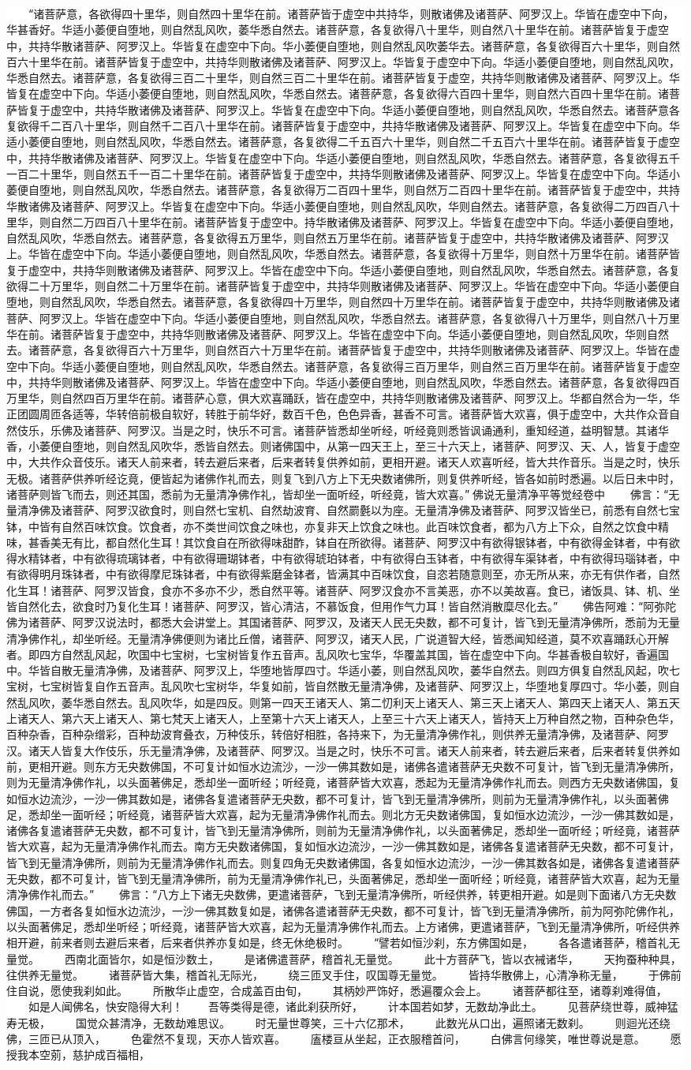 　　“诸菩萨意，各欲得四十里华，则自然四十里华在前。诸菩萨皆于虚空中共持华，则散诸佛及诸菩萨、阿罗汉上。华皆在虚空中下向，华甚香好。华适小萎便自堕地，则自然乱风吹，萎华悉自然去。诸菩萨意，各复欲得八十里华，则自然八十里华在前。诸菩萨皆复于虚空中，共持华散诸菩萨、阿罗汉上。华皆复在虚空中下向。华小萎便自堕地，则自然乱风吹萎华去。诸菩萨意，各复欲得百六十里华，则自然百六十里华在前。诸菩萨皆复于虚空中，共持华则散诸佛及诸菩萨、阿罗汉上。华皆复于虚空中下向。华适小萎便自堕地，则自然乱风吹，华悉自然去。诸菩萨意，各复欲得三百二十里华，则自然三百二十里华在前。诸菩萨皆复于虚空，共持华则散诸佛及诸菩萨、阿罗汉上。华皆复在虚空中下向。华适小萎便自堕地，则自然乱风吹，华悉自然去。诸菩萨意，各复欲得六百四十里华，则自然六百四十里华在前。诸菩萨皆复于虚空中，共持华散诸佛及诸菩萨、阿罗汉上。华皆复在虚空中下向。华适小萎便自堕地，则自然乱风吹，华悉自然去。诸菩萨意各复欲得千二百八十里华，则自然千二百八十里华在前。诸菩萨皆复于虚空中，共持华散诸佛及诸菩萨、阿罗汉上。华皆复在虚空中下向。华适小萎便自堕地，则自然乱风吹，华悉自然去。诸菩萨意，各复欲得二千五百六十里华，则自然二千五百六十里华在前。诸菩萨皆复于虚空中，共持华散诸佛及诸菩萨、阿罗汉上。华皆复在虚空中下向。华适小萎便自堕地，则自然乱风吹，华悉自然去。诸菩萨意，各复欲得五千一百二十里华，则自然五千一百二十里华在前。诸菩萨皆复于虚空中，共持华则散诸佛及诸菩萨、阿罗汉上。华皆复在虚空中下向。华适小萎便自堕地，则自然乱风吹，华悉自然去。诸菩萨意，各复欲得万二百四十里华，则自然万二百四十里华在前。诸菩萨皆复于虚空中，共持华散诸佛及诸菩萨、阿罗汉上。华皆复在虚空中下向。华适小萎便自堕地，则自然乱风吹，华则自然去。诸菩萨意，各复欲得二万四百八十里华，则自然二万四百八十里华在前。诸菩萨皆复于虚空中。持华散诸佛及诸菩萨、阿罗汉上。华皆复在虚空中下向。华适小萎便自堕地，自然乱风吹，华悉自然去。诸菩萨意，各复欲得五万里华，则自然五万里华在前。诸菩萨皆复于虚空中，共持华散诸佛及诸菩萨、阿罗汉上。华皆在虚空中下向。华适小萎便自堕地，则自然乱风吹，华悉自然去。诸菩萨意，各复欲得十万里华，则自然十万里华在前。诸菩萨皆复于虚空中，共持华则散诸佛及诸菩萨、阿罗汉上。华皆在虚空中下向。华适小萎便自堕地，则自然乱风吹，华悉自然去。诸菩萨意，各复欲得二十万里华，则自然二十万里华在前。诸菩萨皆复于虚空中，共持华则散诸佛及诸菩萨、阿罗汉上。华皆在虚空中下向。华适小萎便自堕地，则自然乱风吹，华悉自然去。诸菩萨意，各复欲得四十万里华，则自然四十万里华在前。诸菩萨皆复于虚空中，共持华则散诸佛及诸菩萨、阿罗汉上。华皆在虚空中下向。华适小萎便自堕地，则自然乱风吹，华悉自然去。诸菩萨意，各复欲得八十万里华，则自然八十万里华在前。诸菩萨皆复于虚空中，共持华则散诸佛及诸菩萨、阿罗汉上。华皆在虚空中下向。华适小萎便自堕地，则自然乱风吹，华则自然去。诸菩萨意，各复欲得百六十万里华，则自然百六十万里华在前。诸菩萨皆复于虚空中，共持华则散诸佛及诸菩萨、阿罗汉上。华皆在虚空中下向。华适小萎便自堕地，则自然乱风吹，华悉自然去。诸菩萨意，各复欲得三百万里华，则自然三百万里华在前。诸菩萨皆复于虚空中，共持华则散诸佛及诸菩萨、阿罗汉上。华皆在虚空中下向。华适小萎便自堕地，则自然乱风吹，华悉自然去。诸菩萨意，各复欲得四百万里华，则自然四百万里华在前。诸菩萨心意，俱大欢喜踊跃，皆在虚空中，共持华则散诸佛及诸菩萨、阿罗汉上。华都自然合为一华，华正团圆周匝各适等，华转倍前极自软好，转胜于前华好，数百千色，色色异香，甚香不可言。诸菩萨皆大欢喜，俱于虚空中，大共作众音自然伎乐，乐佛及诸菩萨、阿罗汉。当是之时，快乐不可言。诸菩萨皆悉却坐听经，听经竟则悉皆讽诵通利，重知经道，益明智慧。其诸华香，小萎便自堕地，则自然乱风吹华，悉皆自然去。则诸佛国中，从第一四天王上，至三十六天上，诸菩萨、阿罗汉、天、人，皆复于虚空中，大共作众音伎乐。诸天人前来者，转去避后来者，后来者转复供养如前，更相开避。诸天人欢喜听经，皆大共作音乐。当是之时，快乐无极。诸菩萨供养听经讫竟，便皆起为诸佛作礼而去，则复飞到八方上下无央数诸佛所，则复供养听经，皆各如前时悉遍。以后日未中时，诸菩萨则皆飞而去，则还其国，悉前为无量清净佛作礼，皆却坐一面听经，听经竟，皆大欢喜。”
佛说无量清净平等觉经卷中
　　佛言：“无量清净佛及诸菩萨、阿罗汉欲食时，则自然七宝机、自然劫波育、自然罽氎以为座。无量清净佛及诸菩萨、阿罗汉皆坐已，前悉有自然七宝钵，中皆有自然百味饮食。饮食者，亦不类世间饮食之味也，亦复非天上饮食之味也。此百味饮食者，都为八方上下众，自然之饮食中精味，甚香美无有比，都自然化生耳！其饮食自在所欲得味甜酢，钵自在所欲得。诸菩萨、阿罗汉中有欲得银钵者，中有欲得金钵者，中有欲得水精钵者，中有欲得琉璃钵者，中有欲得珊瑚钵者，中有欲得琥珀钵者，中有欲得白玉钵者，中有欲得车渠钵者，中有欲得玛瑙钵者，中有欲得明月珠钵者，中有欲得摩尼珠钵者，中有欲得紫磨金钵者，皆满其中百味饮食，自恣若随意则至，亦无所从来，亦无有供作者，自然化生耳！诸菩萨、阿罗汉皆食，食亦不多亦不少，悉自然平等。诸菩萨、阿罗汉食亦不言美恶，亦不以美故喜。食已，诸饭具、钵、机、坐皆自然化去，欲食时乃复化生耳！诸菩萨、阿罗汉，皆心清洁，不慕饭食，但用作气力耳！皆自然消散糜尽化去。”
　　佛告阿难：“阿弥陀佛为诸菩萨、阿罗汉说法时，都悉大会讲堂上。其国诸菩萨、阿罗汉，及诸天人民无央数，都不可复计，皆飞到无量清净佛所，悉前为无量清净佛作礼，却坐听经。无量清净佛便则为诸比丘僧，诸菩萨、阿罗汉，诸天人民，广说道智大经，皆悉闻知经道，莫不欢喜踊跃心开解者。即四方自然乱风起，吹国中七宝树，七宝树皆复作五音声。乱风吹七宝华，华覆盖其国，皆在虚空中下向。华甚香极自软好，香遍国中。华皆自散无量清净佛，及诸菩萨、阿罗汉上，华堕地皆厚四寸。华适小萎，则自然乱风吹，萎华自然去。则四方俱复自然乱风起，吹七宝树，七宝树皆复自作五音声。乱风吹七宝树华，华复如前，皆自然散无量清净佛，及诸菩萨、阿罗汉上，华堕地复厚四寸。华小萎，则自然乱风吹，萎华悉自然去。乱风吹华，如是四反。则第一四天王诸天人、第二忉利天上诸天人、第三天上诸天人、第四天上诸天人、第五天上诸天人、第六天上诸天人、第七梵天上诸天人，上至第十六天上诸天人，上至三十六天上诸天人，皆持天上万种自然之物，百种杂色华，百种杂香，百种杂缯彩，百种劫波育叠衣，万种伎乐，转倍好相胜，各持来下，为无量清净佛作礼，则供养无量清净佛，及诸菩萨、阿罗汉。诸天人皆复大作伎乐，乐无量清净佛，及诸菩萨、阿罗汉。当是之时，快乐不可言。诸天人前来者，转去避后来者，后来者转复供养如前，更相开避。则东方无央数佛国，不可复计如恒水边流沙，一沙一佛其数如是，诸佛各遣诸菩萨无央数不可复计，皆飞到无量清净佛所，则为无量清净佛作礼，以头面著佛足，悉却坐一面听经；听经竟，诸菩萨皆大欢喜，悉起为无量清净佛作礼而去。则西方无央数诸佛国，复如恒水边流沙，一沙一佛其数如是，诸佛各复遣诸菩萨无央数，都不可复计，皆飞到无量清净佛所，则前为无量清净佛作礼，以头面著佛足，悉却坐一面听经；听经竟，诸菩萨皆大欢喜，起为无量清净佛作礼而去。则北方无央数诸佛国，复如恒水边流沙，一沙一佛其数如是，诸佛各复遣诸菩萨无央数，都不可复计，皆飞到无量清净佛所，则前为无量清净佛作礼，以头面著佛足，悉却坐一面听经；听经竟，诸菩萨皆大欢喜，起为无量清净佛作礼而去。南方无央数诸佛国，复如恒水边流沙，一沙一佛其数如是，诸佛各复遣诸菩萨无央数，都不可复计，皆飞到无量清净佛所，则前为无量清净佛作礼而去。则复四角无央数诸佛国，各复如恒水边流沙，一沙一佛其数各如是，诸佛各复遣诸菩萨无央数，都不可复计，皆飞到无量清净佛所，前为无量清净佛作礼已，头面著佛足，悉却坐一面听经；听经竟，诸菩萨皆大欢喜，起为无量清净佛作礼而去。”
　　佛言：“八方上下诸无央数佛，更遣诸菩萨，飞到无量清净佛所，听经供养，转更相开避。如是则下面诸八方无央数佛国，一方者各复如恒水边流沙，一沙一佛其数复如是，诸佛各遣诸菩萨无央数，都不可复计，皆飞到无量清净佛所，前为阿弥陀佛作礼，以头面著佛足，悉却坐听经；听经竟，诸菩萨皆大欢喜，起为无量清净佛作礼而去。上方诸佛，更遣诸菩萨，飞到无量清净佛所，听经供养相开避，前来者则去避后来者，后来者供养亦复如是，终无休绝极时。
　　“譬若如恒沙刹，东方佛国如是，
　　各各遣诸菩萨，稽首礼无量觉。
　　西南北面皆尔，如是恒沙数土，
　　是诸佛遣菩萨，稽首礼无量觉。
　　此十方菩萨飞，皆以衣裓诸华，
　　天拘蚕种种具，往供养无量觉。
　　诸菩萨皆大集，稽首礼无际光，
　　绕三匝叉手住，叹国尊无量觉。
　　皆持华散佛上，心清净称无量，
　　于佛前住自说，愿使我刹如此。
　　所散华止虚空，合成盖百由旬，
　　其柄妙严饰好，悉遍覆众会上。
　　诸菩萨都往至，诸尊刹难得值，
　　如是人闻佛名，快安隐得大利！
　　吾等类得是德，诸此刹获所好，
　　计本国若如梦，无数劫净此土。
　　见菩萨绕世尊，威神猛寿无极，
　　国觉众甚清净，无数劫难思议。
　　时无量世尊笑，三十六亿那术，
　　此数光从口出，遍照诸无数刹。
　　则迴光还绕佛，三匝已从顶入，
　　色霍然不复现，天亦人皆欢喜。
　　廅楼亘从坐起，正衣服稽首问，
　　白佛言何缘笑，唯世尊说是意。
　　愿授我本空莂，慈护成百福相，